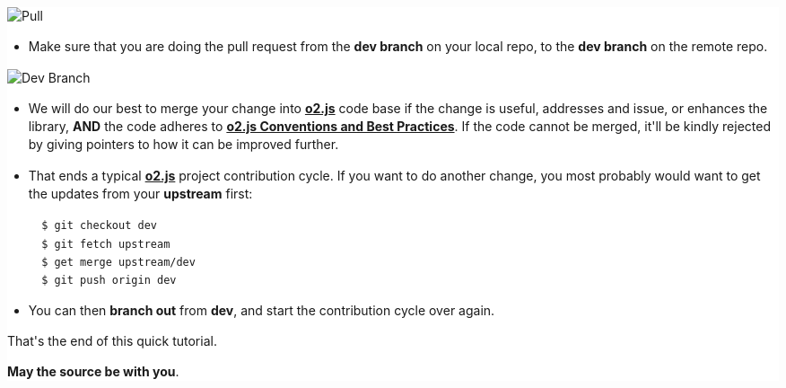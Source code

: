 ![Pull](http://o2js.com/assets/pull.png)

* Make sure that you are doing the pull request from the **dev branch** on
your local repo, to the **dev branch** on the remote repo.

![Dev Branch](http://o2js.com/assets/devbranch.png)

* We will do our best to merge your change into **[o2.js][1]** code base
if the change is useful, addresses and issue, or enhances the library,
**AND** the code adheres to **[o2.js Conventions and Best Practices](https://github.com/v0lkan/o2.js/blob/master/CONVENTIONS.md)**.
If the code cannot be merged, it'll be kindly rejected by giving pointers to
how it can be improved further.

* That ends a typical **[o2.js][1]** project contribution cycle. If you want
to do another change, you most probably would want to get the updates from
your **upstream** first:

        $ git checkout dev
        $ git fetch upstream
        $ get merge upstream/dev
        $ git push origin dev

* You can then **branch out** from **dev**, and start the contribution
cycle over again.

That's the end of this quick tutorial.

**May the source be with you**.

[1]: http://o2js.com/  "o2js.com - A Coherent Solution to Your JavaScript Dilemma"
[2]: https://github.com/v0lkan/o2.js/issues/new "o2.js - Open an Issue"